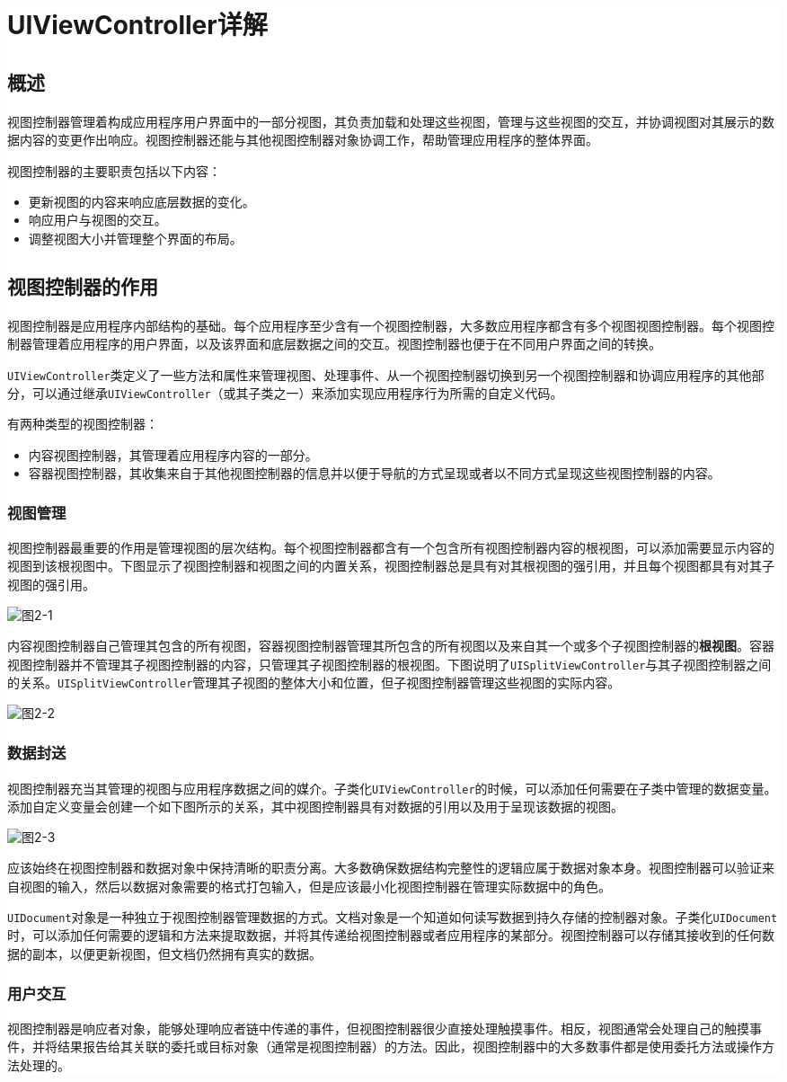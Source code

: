 # UIViewController详解

## 概述

视图控制器管理着构成应用程序用户界面中的一部分视图，其负责加载和处理这些视图，管理与这些视图的交互，并协调视图对其展示的数据内容的变更作出响应。视图控制器还能与其他视图控制器对象协调工作，帮助管理应用程序的整体界面。

视图控制器的主要职责包括以下内容：
- 更新视图的内容来响应底层数据的变化。
- 响应用户与视图的交互。
- 调整视图大小并管理整个界面的布局。

## 视图控制器的作用

视图控制器是应用程序内部结构的基础。每个应用程序至少含有一个视图控制器，大多数应用程序都含有多个视图视图控制器。每个视图控制器管理着应用程序的用户界面，以及该界面和底层数据之间的交互。视图控制器也便于在不同用户界面之间的转换。

`UIViewController`类定义了一些方法和属性来管理视图、处理事件、从一个视图控制器切换到另一个视图控制器和协调应用程序的其他部分，可以通过继承`UIViewController`（或其子类之一）来添加实现应用程序行为所需的自定义代码。

有两种类型的视图控制器：
- 内容视图控制器，其管理着应用程序内容的一部分。
- 容器视图控制器，其收集来自于其他视图控制器的信息并以便于导航的方式呈现或者以不同方式呈现这些视图控制器的内容。

### 视图管理

视图控制器最重要的作用是管理视图的层次结构。每个视图控制器都含有一个包含所有视图控制器内容的根视图，可以添加需要显示内容的视图到该根视图中。下图显示了视图控制器和视图之间的内置关系，视图控制器总是具有对其根视图的强引用，并且每个视图都具有对其子视图的强引用。

![图2-1](https://developer.apple.com/library/content/featuredarticles/ViewControllerPGforiPhoneOS/Art/VCPG_ControllerHierarchy_fig_1-1_2x.png)

内容视图控制器自己管理其包含的所有视图，容器视图控制器管理其所包含的所有视图以及来自其一个或多个子视图控制器的**根视图**。容器视图控制器并不管理其子视图控制器的内容，只管理其子视图控制器的根视图。下图说明了`UISplitViewController`与其子视图控制器之间的关系。`UISplitViewController`管理其子视图的整体大小和位置，但子视图控制器管理这些视图的实际内容。

![图2-2](https://developer.apple.com/library/content/featuredarticles/ViewControllerPGforiPhoneOS/Art/VCPG_ContainerViewController_fig_1-2_2x.png)

### 数据封送

视图控制器充当其管理的视图与应用程序数据之间的媒介。子类化`UIViewController`的时候，可以添加任何需要在子类中管理的数据变量。添加自定义变量会创建一个如下图所示的关系，其中视图控制器具有对数据的引用以及用于呈现该数据的视图。

![图2-3](https://developer.apple.com/library/content/featuredarticles/ViewControllerPGforiPhoneOS/Art/VCPG_CustomSubclasses_fig_1-3_2x.png)

应该始终在视图控制器和数据对象中保持清晰的职责分离。大多数确保数据结构完整性的逻辑应属于数据对象本身。视图控制器可以验证来自视图的输入，然后以数据对象需要的格式打包输入，但是应该最小化视图控制器在管理实际数据中的角色。

`UIDocument`对象是一种独立于视图控制器管理数据的方式。文档对象是一个知道如何读写数据到持久存储的控制器对象。子类化`UIDocument`时，可以添加任何需要的逻辑和方法来提取数据，并将其传递给视图控制器或者应用程序的某部分。视图控制器可以存储其接收到的任何数据的副本，以便更新视图，但文档仍然拥有真实的数据。

### 用户交互

视图控制器是响应者对象，能够处理响应者链中传递的事件，但视图控制器很少直接处理触摸事件。相反，视图通常会处理自己的触摸事件，并将结果报告给其关联的委托或目标对象（通常是视图控制器）的方法。因此，视图控制器中的大多数事件都是使用委托方法或操作方法处理的。

